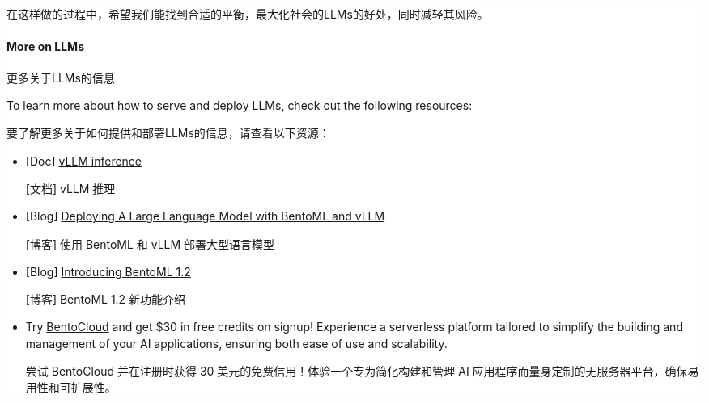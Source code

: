 在这样做的过程中，希望我们能找到合适的平衡，最大化社会的LLMs的好处，同时减轻其风险。

#### More on LLMs  

更多关于LLMs的信息

To learn more about how to serve and deploy LLMs, check out the following resources:  

要了解更多关于如何提供和部署LLMs的信息，请查看以下资源：

-   \[Doc\] [vLLM inference](https://docs.bentoml.com/en/latest/use-cases/large-language-models/vllm.html)  
    
    \[文档\] vLLM 推理
-   \[Blog\] [Deploying A Large Language Model with BentoML and vLLM](https://www.bentoml.com/blog/deploying-a-large-language-model-with-bentoml-and-vllm)  
    
    \[博客\] 使用 BentoML 和 vLLM 部署大型语言模型
-   \[Blog\] [Introducing BentoML 1.2](https://www.bentoml.com/blog/introducing-bentoml-1-2)  
    
    \[博客\] BentoML 1.2 新功能介绍
-   Try [BentoCloud](https://l.bentoml.com/sign-up-from-blog) and get $30 in free credits on signup! Experience a serverless platform tailored to simplify the building and management of your AI applications, ensuring both ease of use and scalability.  
    
    尝试 BentoCloud 并在注册时获得 30 美元的免费信用！体验一个专为简化构建和管理 AI 应用程序而量身定制的无服务器平台，确保易用性和可扩展性。
